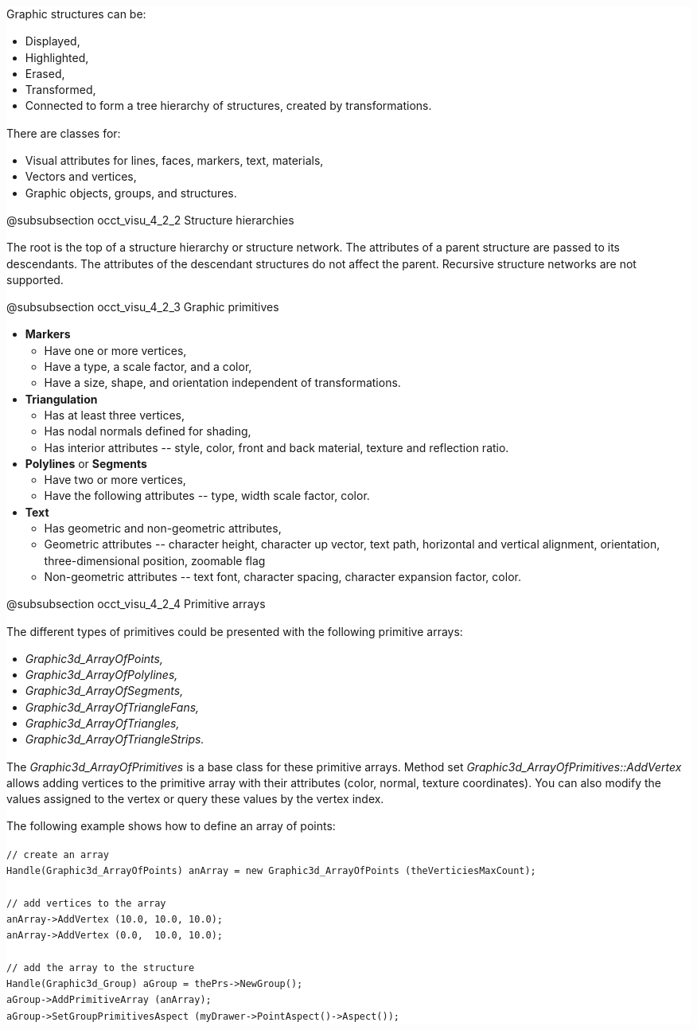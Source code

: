 Graphic structures can be:
  * Displayed,
  * Highlighted,
  * Erased,
  * Transformed,
  * Connected to form a tree hierarchy of structures, created by transformations.

There are classes for:
  * Visual attributes for lines, faces, markers, text, materials,
  * Vectors and vertices,
  * Graphic objects, groups, and structures.

@subsubsection occt_visu_4_2_2 Structure hierarchies

The root is the top of a structure hierarchy or structure network.
The attributes of a parent structure are passed to its descendants.
The attributes of the descendant structures do not affect the parent.
Recursive structure networks are not supported.

@subsubsection occt_visu_4_2_3 Graphic primitives
* **Markers**
  * Have one or more vertices,
  * Have a type, a scale factor, and a color,
  * Have a size, shape, and orientation independent of transformations.
* **Triangulation**
  * Has at least three vertices,
  * Has nodal normals defined for shading,
  * Has interior attributes -- style, color, front and back material, texture and reflection ratio.
* **Polylines** or **Segments**
  * Have two or more vertices,
  * Have the following attributes -- type, width scale factor, color.
* **Text**
  * Has geometric and non-geometric attributes,
  * Geometric attributes -- character height, character up vector, text path, horizontal and vertical alignment, orientation, three-dimensional position, zoomable flag
  * Non-geometric attributes -- text font, character spacing, character expansion factor, color.

@subsubsection occt_visu_4_2_4 Primitive arrays

The different types of primitives could be presented with the following primitive arrays:
  * *Graphic3d_ArrayOfPoints,*
  * *Graphic3d_ArrayOfPolylines,*
  * *Graphic3d_ArrayOfSegments,*
  * *Graphic3d_ArrayOfTriangleFans,*
  * *Graphic3d_ArrayOfTriangles,*
  * *Graphic3d_ArrayOfTriangleStrips.*

The *Graphic3d_ArrayOfPrimitives* is a base class for these primitive arrays.
Method set *Graphic3d_ArrayOfPrimitives::AddVertex* allows adding vertices to the primitive array with their attributes (color, normal, texture coordinates).
You can also modify the values assigned to the vertex or query these values by the vertex index.

The following example shows how to define an array of points:

~~~~~{.cpp}
// create an array
Handle(Graphic3d_ArrayOfPoints) anArray = new Graphic3d_ArrayOfPoints (theVerticiesMaxCount);

// add vertices to the array
anArray->AddVertex (10.0, 10.0, 10.0);
anArray->AddVertex (0.0,  10.0, 10.0);

// add the array to the structure
Handle(Graphic3d_Group) aGroup = thePrs->NewGroup();
aGroup->AddPrimitiveArray (anArray);
aGroup->SetGroupPrimitivesAspect (myDrawer->PointAspect()->Aspect());
~~~~~
